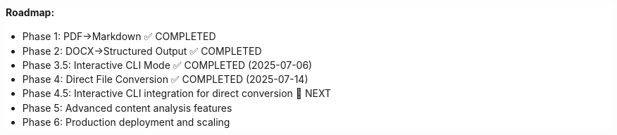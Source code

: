 **Roadmap:**
- Phase 1: PDF→Markdown ✅ COMPLETED
- Phase 2: DOCX→Structured Output ✅ COMPLETED
- Phase 3.5: Interactive CLI Mode ✅ COMPLETED (2025-07-06)
- Phase 4: Direct File Conversion ✅ COMPLETED (2025-07-14)
- Phase 4.5: Interactive CLI integration for direct conversion 🎯 NEXT
- Phase 5: Advanced content analysis features
- Phase 6: Production deployment and scaling
